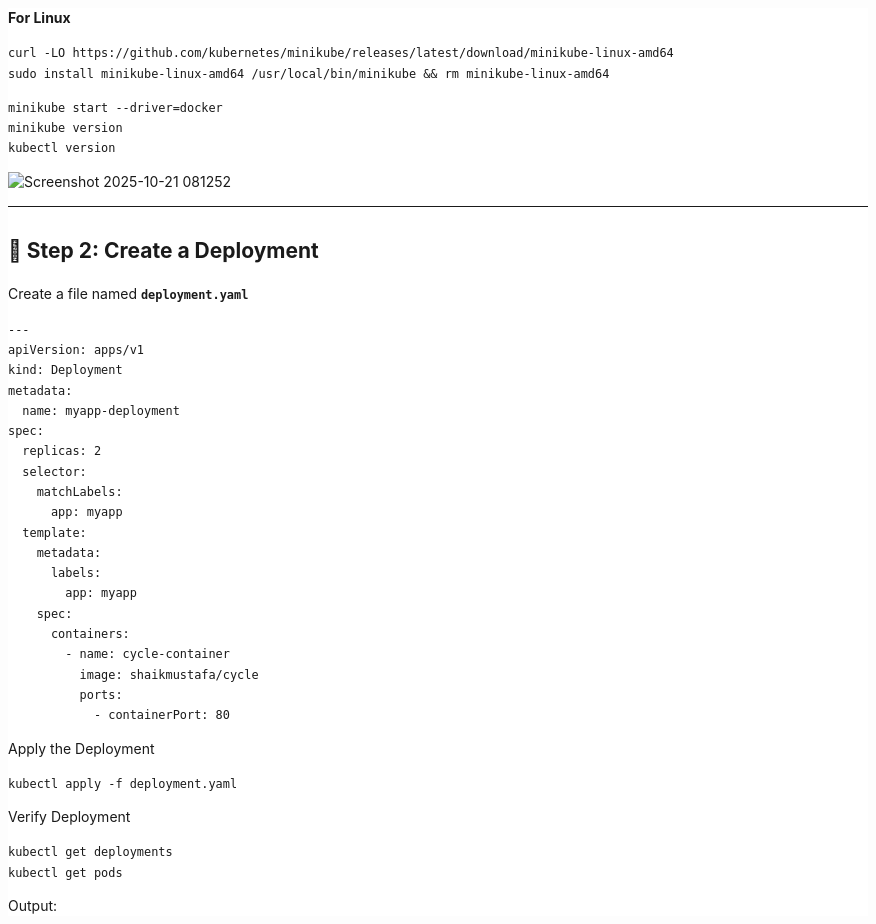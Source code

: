 **For Linux**
```
curl -LO https://github.com/kubernetes/minikube/releases/latest/download/minikube-linux-amd64
sudo install minikube-linux-amd64 /usr/local/bin/minikube && rm minikube-linux-amd64
```

```
minikube start --driver=docker
minikube version
kubectl version
```

<img width="792" height="50" alt="Screenshot 2025-10-21 081252" src="https://github.com/user-attachments/assets/50edd7df-ea86-42a2-891a-f9ffb1376cd1" />


---

## 🧱 **Step 2: Create a Deployment**

Create a file named **`deployment.yaml`**

```
---
apiVersion: apps/v1
kind: Deployment
metadata:
  name: myapp-deployment
spec:
  replicas: 2
  selector:
    matchLabels:
      app: myapp
  template:
    metadata:
      labels:
        app: myapp
    spec:
      containers:
        - name: cycle-container
          image: shaikmustafa/cycle
          ports:
            - containerPort: 80
```

Apply the Deployment
```
kubectl apply -f deployment.yaml
```

Verify Deployment
```
kubectl get deployments
kubectl get pods
```

Output:
